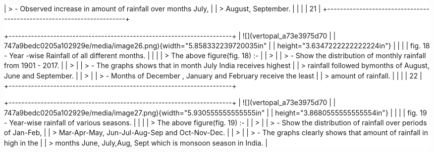 | > \- Observed increase in amount of rainfall over months July,       |
| > August, September.                                                 |
|                                                                      |
| 21                                                                   |
+----------------------------------------------------------------------+

+----------------------------------------------------------------------+
| ![](vertopal_a73e3975d70                                             |
| 747a9bedc0205a102929e/media/image26.png){width="5.858332239720035in" |
| height="3.6347222222222224in"}                                       |
|                                                                      |
| fig. 18 - Year -wise Rainfall of all different months.               |
|                                                                      |
| > The above figure(fig. 18) :-                                       |
| >                                                                    |
| > \- Show the distribution of monthly rainfall from 1901 - 2017.     |
| >                                                                    |
| > \- The graphs shows that in month July India receives highest      |
| > rainfall followed bymonths of August, June and September.          |
| >                                                                    |
| > \- Months of December , January and February receive the least     |
| > amount of rainfall.                                                |
|                                                                      |
| 22                                                                   |
+----------------------------------------------------------------------+

+----------------------------------------------------------------------+
| ![](vertopal_a73e3975d70                                             |
| 747a9bedc0205a102929e/media/image27.png){width="5.930555555555555in" |
| height="3.8680555555555554in"}                                       |
|                                                                      |
| fig. 19 - Year-wise rainfall of various seasons.                     |
|                                                                      |
| > The above figure(fig. 19) :-                                       |
| >                                                                    |
| > \- Show the distribution of rainfall over periods of Jan-Feb,      |
| > Mar-Apr-May, Jun-Jul-Aug-Sep and Oct-Nov-Dec.                      |
| >                                                                    |
| > \- The graphs clearly shows that amount of rainfall in high in the |
| > months June, July,Aug, Sept which is monsoon season in India.      |